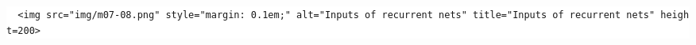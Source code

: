       <img src="img/m07-08.png" style="margin: 0.1em;" alt="Inputs of recurrent nets" title="Inputs of recurrent nets" height=200>